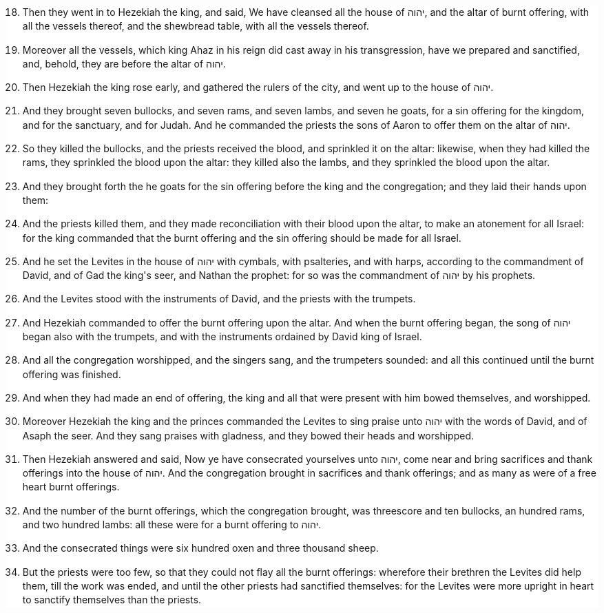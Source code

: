 18. Then they went in to Hezekiah the king, and said, We have cleansed all the house of יהוה, and the altar of burnt offering, with all the vessels thereof, and the shewbread table, with all the vessels thereof.

19. Moreover all the vessels, which king Ahaz in his reign did cast away in his transgression, have we prepared and sanctified, and, behold, they are before the altar of יהוה.

20. Then Hezekiah the king rose early, and gathered the rulers of the city, and went up to the house of יהוה.

21. And they brought seven bullocks, and seven rams, and seven lambs, and seven he goats, for a sin offering for the kingdom, and for the sanctuary, and for Judah. And he commanded the priests the sons of Aaron to offer them on the altar of יהוה.

22. So they killed the bullocks, and the priests received the blood, and sprinkled it on the altar: likewise, when they had killed the rams, they sprinkled the blood upon the altar: they killed also the lambs, and they sprinkled the blood upon the altar.

23. And they brought forth the he goats for the sin offering before the king and the congregation; and they laid their hands upon them:

24. And the priests killed them, and they made reconciliation with their blood upon the altar, to make an atonement for all Israel: for the king commanded that the burnt offering and the sin offering should be made for all Israel.

25. And he set the Levites in the house of יהוה with cymbals, with psalteries, and with harps, according to the commandment of David, and of Gad the king's seer, and Nathan the prophet: for so was the commandment of יהוה by his prophets.

26. And the Levites stood with the instruments of David, and the priests with the trumpets.

27. And Hezekiah commanded to offer the burnt offering upon the altar. And when the burnt offering began, the song of יהוה began also with the trumpets, and with the instruments ordained by David king of Israel.

28. And all the congregation worshipped, and the singers sang, and the trumpeters sounded: and all this continued until the burnt offering was finished.

29. And when they had made an end of offering, the king and all that were present with him bowed themselves, and worshipped.

30. Moreover Hezekiah the king and the princes commanded the Levites to sing praise unto יהוה with the words of David, and of Asaph the seer. And they sang praises with gladness, and they bowed their heads and worshipped.

31. Then Hezekiah answered and said, Now ye have consecrated yourselves unto יהוה, come near and bring sacrifices and thank offerings into the house of יהוה. And the congregation brought in sacrifices and thank offerings; and as many as were of a free heart burnt offerings.

32. And the number of the burnt offerings, which the congregation brought, was threescore and ten bullocks, an hundred rams, and two hundred lambs: all these were for a burnt offering to יהוה.

33. And the consecrated things were six hundred oxen and three thousand sheep.

34. But the priests were too few, so that they could not flay all the burnt offerings: wherefore their brethren the Levites did help them, till the work was ended, and until the other priests had sanctified themselves: for the Levites were more upright in heart to sanctify themselves than the priests.
